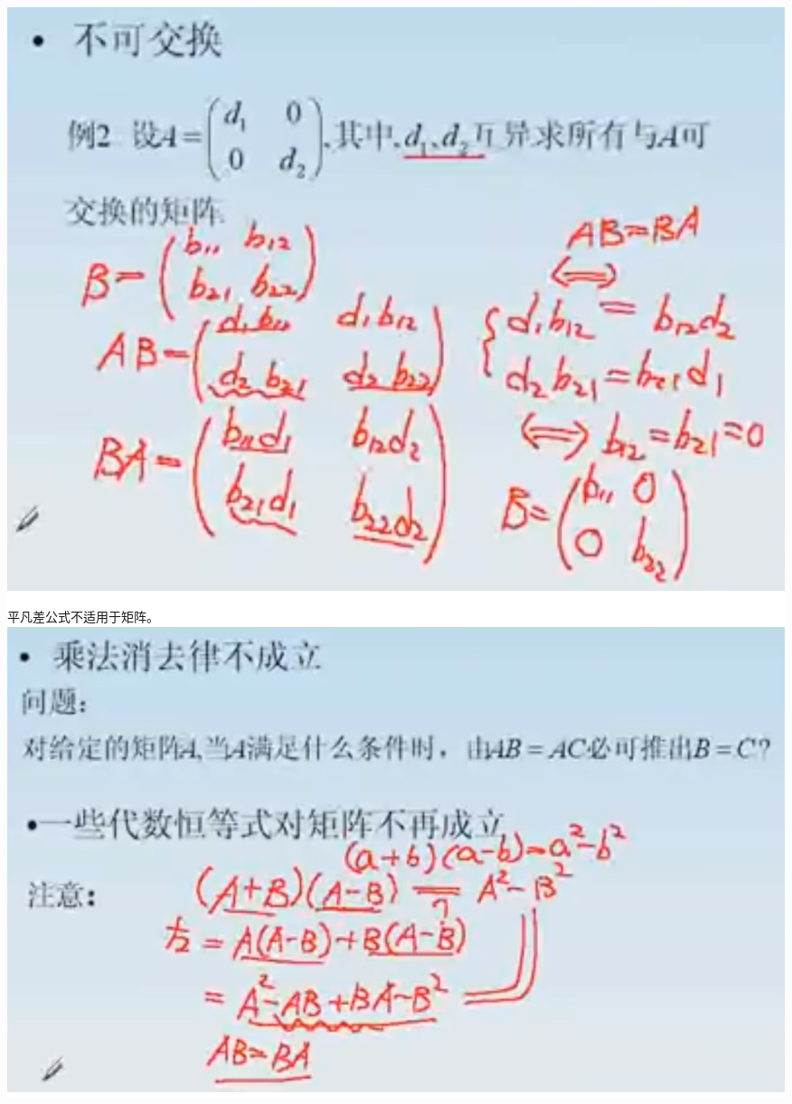 ![picture 9](.assets_IMG/MatrixTheory/IMG_20230922-163728822.png)  

平凡差公式不适用于矩阵。  
![picture 10](.assets_IMG/MatrixTheory/IMG_20230922-165010860.png)  
